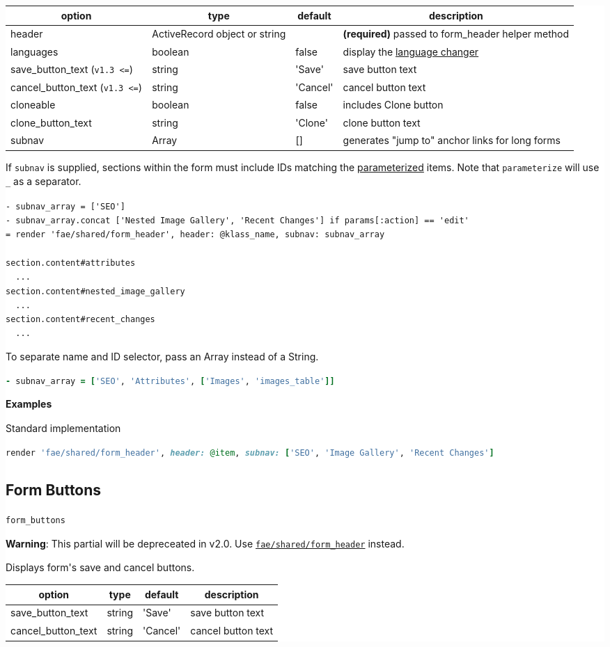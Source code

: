 | option | type | default | description |
| ------ | ---- | ------- | ----------- |
| header | ActiveRecord object or string | | **(required)** passed to form_header helper method |
| languages | boolean | false | display the [language changer](../features/multi_language.md) |
| save_button_text (`v1.3 <=`)   | string | 'Save' | save button text |
| cancel_button_text (`v1.3 <=`) | string | 'Cancel' | cancel button text  |
| cloneable | boolean | false | includes Clone button |
| clone_button_text | string | 'Clone' | clone button text |
| subnav | Array<String> | [] | generates "jump to" anchor links for long forms |

If `subnav` is supplied, sections within the form must include IDs matching the [parameterized](http://api.rubyonrails.org/classes/ActiveSupport/Inflector.html#method-i-parameterize) items. Note that `parameterize` will use `_` as a separator.

```slim
- subnav_array = ['SEO']
- subnav_array.concat ['Nested Image Gallery', 'Recent Changes'] if params[:action] == 'edit'
= render 'fae/shared/form_header', header: @klass_name, subnav: subnav_array

section.content#attributes
  ...
section.content#nested_image_gallery
  ...
section.content#recent_changes
  ...
```

To separate name and ID selector, pass an Array instead of a String.

```ruby
- subnav_array = ['SEO', 'Attributes', ['Images', 'images_table']]
```

**Examples**

Standard implementation
```ruby
render 'fae/shared/form_header', header: @item, subnav: ['SEO', 'Image Gallery', 'Recent Changes']
```

## Form Buttons

```ruby
form_buttons
```
**Warning**: This partial will be depreceated in v2.0. Use [`fae/shared/form_header`](#form_header-1) instead.

Displays form's save and cancel buttons.

| option | type | default | description |
| ------ | ---- | ------- | ----------- |
| save_button_text   | string | 'Save' | save button text  |
| cancel_button_text | string | 'Cancel' | cancel button text  |
